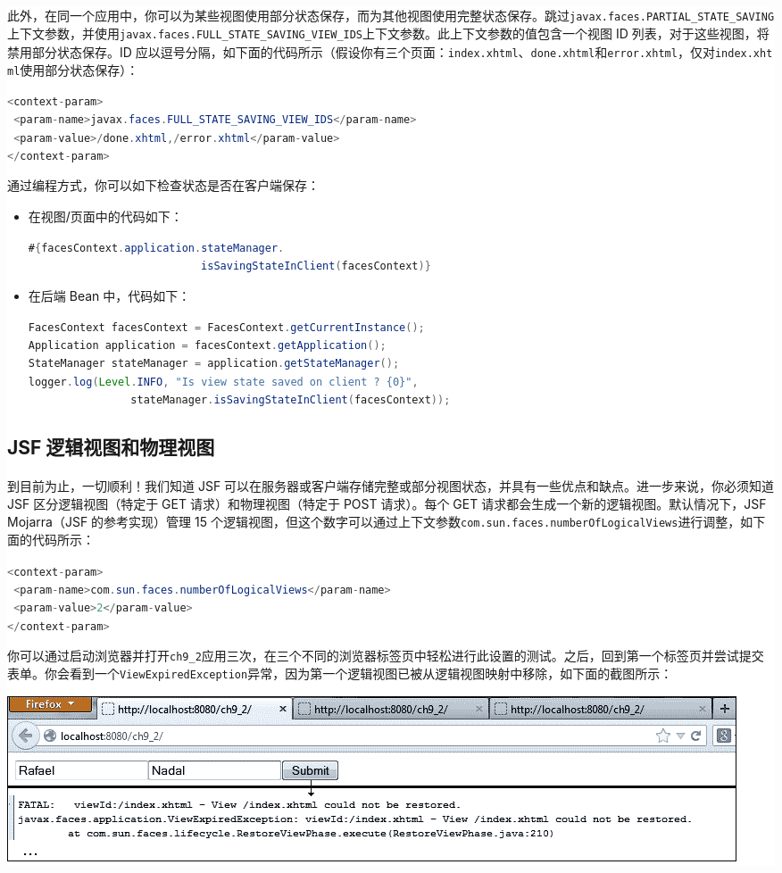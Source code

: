 此外，在同一个应用中，你可以为某些视图使用部分状态保存，而为其他视图使用完整状态保存。跳过`javax.faces.PARTIAL_STATE_SAVING`上下文参数，并使用`javax.faces.FULL_STATE_SAVING_VIEW_IDS`上下文参数。此上下文参数的值包含一个视图 ID 列表，对于这些视图，将禁用部分状态保存。ID 应以逗号分隔，如下面的代码所示（假设你有三个页面：`index.xhtml`、`done.xhtml`和`error.xhtml`，仅对`index.xhtml`使用部分状态保存）：

```java
<context-param>
 <param-name>javax.faces.FULL_STATE_SAVING_VIEW_IDS</param-name>
 <param-value>/done.xhtml,/error.xhtml</param-value>
</context-param>
```

通过编程方式，你可以如下检查状态是否在客户端保存：

+   在视图/页面中的代码如下：

    ```java
    #{facesContext.application.stateManager.
                               isSavingStateInClient(facesContext)}
    ```

+   在后端 Bean 中，代码如下：

    ```java
    FacesContext facesContext = FacesContext.getCurrentInstance();
    Application application = facesContext.getApplication();
    StateManager stateManager = application.getStateManager();
    logger.log(Level.INFO, "Is view state saved on client ? {0}", 
                    stateManager.isSavingStateInClient(facesContext));
    ```

## JSF 逻辑视图和物理视图

到目前为止，一切顺利！我们知道 JSF 可以在服务器或客户端存储完整或部分视图状态，并具有一些优点和缺点。进一步来说，你必须知道 JSF 区分逻辑视图（特定于 GET 请求）和物理视图（特定于 POST 请求）。每个 GET 请求都会生成一个新的逻辑视图。默认情况下，JSF Mojarra（JSF 的参考实现）管理 15 个逻辑视图，但这个数字可以通过上下文参数`com.sun.faces.numberOfLogicalViews`进行调整，如下面的代码所示：

```java
<context-param>
 <param-name>com.sun.faces.numberOfLogicalViews</param-name>
 <param-value>2</param-value>
</context-param>
```

你可以通过启动浏览器并打开`ch9_2`应用三次，在三个不同的浏览器标签页中轻松进行此设置的测试。之后，回到第一个标签页并尝试提交表单。你会看到一个`ViewExpiredException`异常，因为第一个逻辑视图已被从逻辑视图映射中移除，如下面的截图所示：

![JSF 逻辑视图和物理视图](img/6466EN_09_04.jpg)
